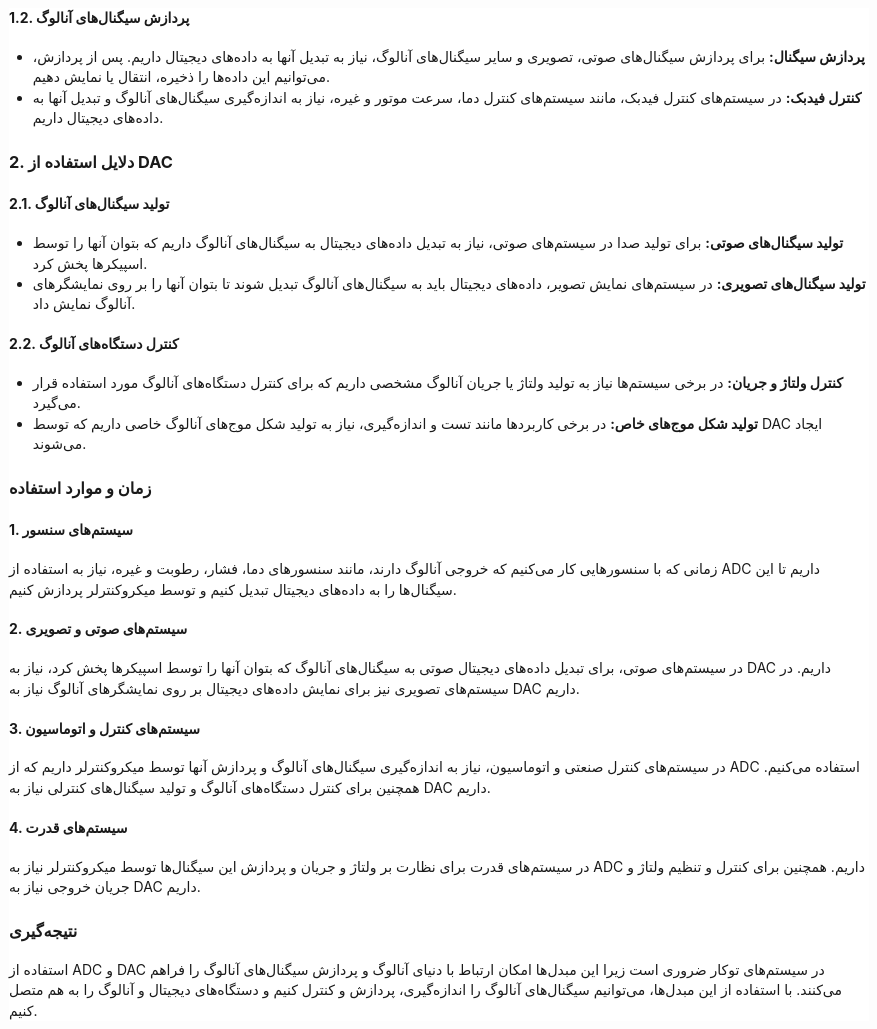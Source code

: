 #### 1.2. پردازش سیگنال‌های آنالوگ

- **پردازش سیگنال:** برای پردازش سیگنال‌های صوتی، تصویری و سایر سیگنال‌های آنالوگ، نیاز به تبدیل آنها به داده‌های دیجیتال داریم. پس از پردازش، می‌توانیم این داده‌ها را ذخیره، انتقال یا نمایش دهیم.
- **کنترل فیدبک:** در سیستم‌های کنترل فیدبک، مانند سیستم‌های کنترل دما، سرعت موتور و غیره، نیاز به اندازه‌گیری سیگنال‌های آنالوگ و تبدیل آنها به داده‌های دیجیتال داریم.

### 2. دلایل استفاده از DAC

#### 2.1. تولید سیگنال‌های آنالوگ

- **تولید سیگنال‌های صوتی:** برای تولید صدا در سیستم‌های صوتی، نیاز به تبدیل داده‌های دیجیتال به سیگنال‌های آنالوگ داریم که بتوان آنها را توسط اسپیکرها پخش کرد.
- **تولید سیگنال‌های تصویری:** در سیستم‌های نمایش تصویر، داده‌های دیجیتال باید به سیگنال‌های آنالوگ تبدیل شوند تا بتوان آنها را بر روی نمایشگرهای آنالوگ نمایش داد.

#### 2.2. کنترل دستگاه‌های آنالوگ

- **کنترل ولتاژ و جریان:** در برخی سیستم‌ها نیاز به تولید ولتاژ یا جریان آنالوگ مشخصی داریم که برای کنترل دستگاه‌های آنالوگ مورد استفاده قرار می‌گیرد.
- **تولید شکل موج‌های خاص:** در برخی کاربردها مانند تست و اندازه‌گیری، نیاز به تولید شکل موج‌های آنالوگ خاصی داریم که توسط DAC ایجاد می‌شوند.

### زمان و موارد استفاده

#### 1. سیستم‌های سنسور

زمانی که با سنسورهایی کار می‌کنیم که خروجی آنالوگ دارند، مانند سنسورهای دما، فشار، رطوبت و غیره، نیاز به استفاده از ADC داریم تا این سیگنال‌ها را به داده‌های دیجیتال تبدیل کنیم و توسط میکروکنترلر پردازش کنیم.

#### 2. سیستم‌های صوتی و تصویری

در سیستم‌های صوتی، برای تبدیل داده‌های دیجیتال صوتی به سیگنال‌های آنالوگ که بتوان آنها را توسط اسپیکرها پخش کرد، نیاز به DAC داریم. در سیستم‌های تصویری نیز برای نمایش داده‌های دیجیتال بر روی نمایشگرهای آنالوگ نیاز به DAC داریم.

#### 3. سیستم‌های کنترل و اتوماسیون

در سیستم‌های کنترل صنعتی و اتوماسیون، نیاز به اندازه‌گیری سیگنال‌های آنالوگ و پردازش آنها توسط میکروکنترلر داریم که از ADC استفاده می‌کنیم. همچنین برای کنترل دستگاه‌های آنالوگ و تولید سیگنال‌های کنترلی نیاز به DAC داریم.

#### 4. سیستم‌های قدرت

در سیستم‌های قدرت برای نظارت بر ولتاژ و جریان و پردازش این سیگنال‌ها توسط میکروکنترلر نیاز به ADC داریم. همچنین برای کنترل و تنظیم ولتاژ و جریان خروجی نیاز به DAC داریم.

### نتیجه‌گیری

استفاده از ADC و DAC در سیستم‌های توکار ضروری است زیرا این مبدل‌ها امکان ارتباط با دنیای آنالوگ و پردازش سیگنال‌های آنالوگ را فراهم می‌کنند. با استفاده از این مبدل‌ها، می‌توانیم سیگنال‌های آنالوگ را اندازه‌گیری، پردازش و کنترل کنیم و دستگاه‌های دیجیتال و آنالوگ را به هم متصل کنیم.